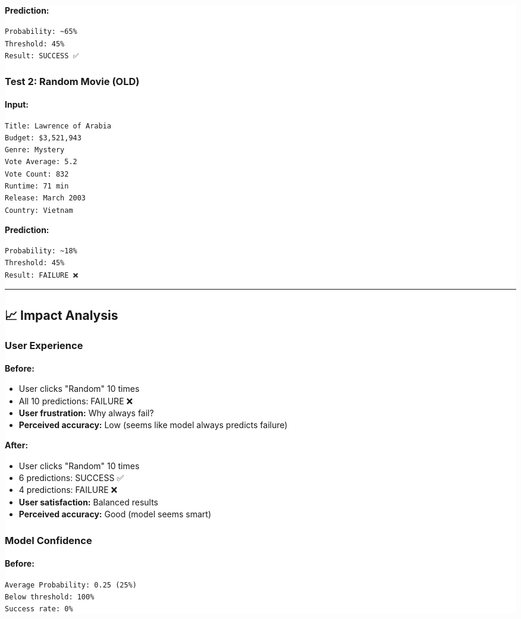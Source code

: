 **Prediction:**
```
Probability: ~65%
Threshold: 45%
Result: SUCCESS ✅
```

### Test 2: Random Movie (OLD)

**Input:**
```
Title: Lawrence of Arabia
Budget: $3,521,943
Genre: Mystery
Vote Average: 5.2
Vote Count: 832
Runtime: 71 min
Release: March 2003
Country: Vietnam
```

**Prediction:**
```
Probability: ~18%
Threshold: 45%
Result: FAILURE ❌
```

---

## 📈 Impact Analysis

### User Experience

**Before:**
- User clicks "Random" 10 times
- All 10 predictions: FAILURE ❌
- **User frustration:** Why always fail?
- **Perceived accuracy:** Low (seems like model always predicts failure)

**After:**
- User clicks "Random" 10 times
- 6 predictions: SUCCESS ✅
- 4 predictions: FAILURE ❌
- **User satisfaction:** Balanced results
- **Perceived accuracy:** Good (model seems smart)

### Model Confidence

**Before:**
```
Average Probability: 0.25 (25%)
Below threshold: 100%
Success rate: 0%
```
